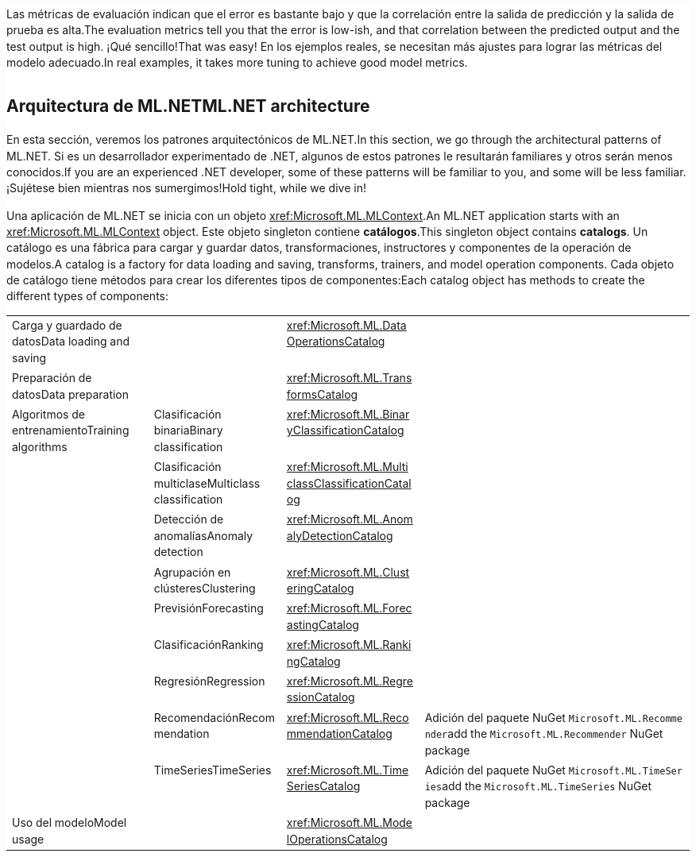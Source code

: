 <span data-ttu-id="b9f25-180">Las métricas de evaluación indican que el error es bastante bajo y que la correlación entre la salida de predicción y la salida de prueba es alta.</span><span class="sxs-lookup"><span data-stu-id="b9f25-180">The evaluation metrics tell you that the error is low-ish, and that correlation between the predicted output and the test output is high.</span></span> <span data-ttu-id="b9f25-181">¡Qué sencillo!</span><span class="sxs-lookup"><span data-stu-id="b9f25-181">That was easy!</span></span> <span data-ttu-id="b9f25-182">En los ejemplos reales, se necesitan más ajustes para lograr las métricas del modelo adecuado.</span><span class="sxs-lookup"><span data-stu-id="b9f25-182">In real examples, it takes more tuning to achieve good model metrics.</span></span>

## <a name="mlnet-architecture"></a><span data-ttu-id="b9f25-183">Arquitectura de ML.NET</span><span class="sxs-lookup"><span data-stu-id="b9f25-183">ML.NET architecture</span></span>

<span data-ttu-id="b9f25-184">En esta sección, veremos los patrones arquitectónicos de ML.NET.</span><span class="sxs-lookup"><span data-stu-id="b9f25-184">In this section, we go through the architectural patterns of ML.NET.</span></span> <span data-ttu-id="b9f25-185">Si es un desarrollador experimentado de .NET, algunos de estos patrones le resultarán familiares y otros serán menos conocidos.</span><span class="sxs-lookup"><span data-stu-id="b9f25-185">If you are an experienced .NET developer, some of these patterns will be familiar to you, and some will be less familiar.</span></span> <span data-ttu-id="b9f25-186">¡Sujétese bien mientras nos sumergimos!</span><span class="sxs-lookup"><span data-stu-id="b9f25-186">Hold tight, while we dive in!</span></span>

<span data-ttu-id="b9f25-187">Una aplicación de ML.NET se inicia con un objeto <xref:Microsoft.ML.MLContext>.</span><span class="sxs-lookup"><span data-stu-id="b9f25-187">An ML.NET application starts with an <xref:Microsoft.ML.MLContext> object.</span></span> <span data-ttu-id="b9f25-188">Este objeto singleton contiene **catálogos**.</span><span class="sxs-lookup"><span data-stu-id="b9f25-188">This singleton object contains **catalogs**.</span></span> <span data-ttu-id="b9f25-189">Un catálogo es una fábrica para cargar y guardar datos, transformaciones, instructores y componentes de la operación de modelos.</span><span class="sxs-lookup"><span data-stu-id="b9f25-189">A catalog is a factory for data loading and saving, transforms, trainers, and model operation components.</span></span> <span data-ttu-id="b9f25-190">Cada objeto de catálogo tiene métodos para crear los diferentes tipos de componentes:</span><span class="sxs-lookup"><span data-stu-id="b9f25-190">Each catalog object has methods to create the different types of components:</span></span>

|||||
|-|-|-|-|
|<span data-ttu-id="b9f25-191">Carga y guardado de datos</span><span class="sxs-lookup"><span data-stu-id="b9f25-191">Data loading and saving</span></span>||<xref:Microsoft.ML.DataOperationsCatalog>||
|<span data-ttu-id="b9f25-192">Preparación de datos</span><span class="sxs-lookup"><span data-stu-id="b9f25-192">Data preparation</span></span>||<xref:Microsoft.ML.TransformsCatalog>||
|<span data-ttu-id="b9f25-193">Algoritmos de entrenamiento</span><span class="sxs-lookup"><span data-stu-id="b9f25-193">Training algorithms</span></span>|<span data-ttu-id="b9f25-194">Clasificación binaria</span><span class="sxs-lookup"><span data-stu-id="b9f25-194">Binary classification</span></span>|<xref:Microsoft.ML.BinaryClassificationCatalog>||
||<span data-ttu-id="b9f25-195">Clasificación multiclase</span><span class="sxs-lookup"><span data-stu-id="b9f25-195">Multiclass classification</span></span>|<xref:Microsoft.ML.MulticlassClassificationCatalog>||
||<span data-ttu-id="b9f25-196">Detección de anomalías</span><span class="sxs-lookup"><span data-stu-id="b9f25-196">Anomaly detection</span></span>|<xref:Microsoft.ML.AnomalyDetectionCatalog>||
||<span data-ttu-id="b9f25-197">Agrupación en clústeres</span><span class="sxs-lookup"><span data-stu-id="b9f25-197">Clustering</span></span>|<xref:Microsoft.ML.ClusteringCatalog>||
||<span data-ttu-id="b9f25-198">Previsión</span><span class="sxs-lookup"><span data-stu-id="b9f25-198">Forecasting</span></span>|<xref:Microsoft.ML.ForecastingCatalog>||
||<span data-ttu-id="b9f25-199">Clasificación</span><span class="sxs-lookup"><span data-stu-id="b9f25-199">Ranking</span></span>|<xref:Microsoft.ML.RankingCatalog>||
||<span data-ttu-id="b9f25-200">Regresión</span><span class="sxs-lookup"><span data-stu-id="b9f25-200">Regression</span></span>|<xref:Microsoft.ML.RegressionCatalog>||
||<span data-ttu-id="b9f25-201">Recomendación</span><span class="sxs-lookup"><span data-stu-id="b9f25-201">Recommendation</span></span>|<xref:Microsoft.ML.RecommendationCatalog>|<span data-ttu-id="b9f25-202">Adición del paquete NuGet `Microsoft.ML.Recommender`</span><span class="sxs-lookup"><span data-stu-id="b9f25-202">add the `Microsoft.ML.Recommender` NuGet package</span></span>|
||<span data-ttu-id="b9f25-203">TimeSeries</span><span class="sxs-lookup"><span data-stu-id="b9f25-203">TimeSeries</span></span>|<xref:Microsoft.ML.TimeSeriesCatalog>|<span data-ttu-id="b9f25-204">Adición del paquete NuGet `Microsoft.ML.TimeSeries`</span><span class="sxs-lookup"><span data-stu-id="b9f25-204">add the `Microsoft.ML.TimeSeries` NuGet package</span></span>|
|<span data-ttu-id="b9f25-205">Uso del modelo</span><span class="sxs-lookup"><span data-stu-id="b9f25-205">Model usage</span></span> ||<xref:Microsoft.ML.ModelOperationsCatalog>||
